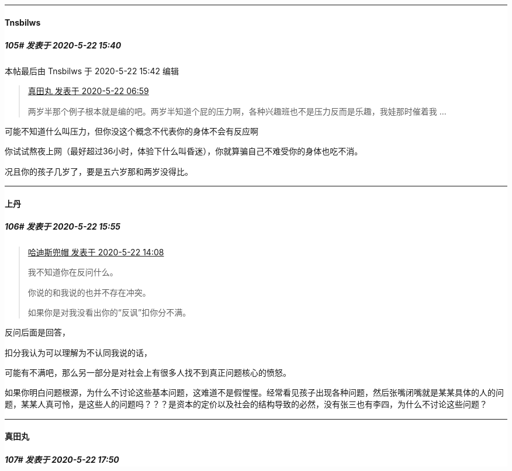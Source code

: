 


-----

####  Tnsbilws  
##### 105#       发表于 2020-5-22 15:40



 本帖最后由 Tnsbilws 于 2020-5-22 15:42 编辑 
<blockquote><a href="httphttps://bbs.saraba1st.com/2b/forum.php?mod=redirect&amp;goto=findpost&amp;pid=47510592&amp;ptid=1936832" target="_blank">真田丸 发表于 2020-5-22 06:59</a>

两岁半那个例子根本就是编的吧。两岁半知道个屁的压力啊，各种兴趣班也不是压力反而是乐趣，我娃那时催着我 ...</blockquote>
可能不知道什么叫压力，但你没这个概念不代表你的身体不会有反应啊


你试试熬夜上网（最好超过36小时，体验下什么叫昏迷），你就算骗自己不难受你的身体也吃不消。

况且你的孩子几岁了，要是五六岁那和两岁没得比。







-----

####  上丹  
##### 106#       发表于 2020-5-22 15:55



<blockquote><a href="httphttps://bbs.saraba1st.com/2b/forum.php?mod=redirect&amp;goto=findpost&amp;pid=47515791&amp;ptid=1936832" target="_blank">哈迪斯兜帽 发表于 2020-5-22 14:08</a>

我不知道你在反问什么。

你说的和我说的也并不存在冲突。

如果你是对我没看出你的“反讽”扣你分不满。</blockquote>
反问后面是回答，


扣分我认为可以理解为不认同我说的话，


可能有不满吧，那么另一部分是对社会上有很多人找不到真正问题核心的愤怒。


如果你明白问题根源，为什么不讨论这些基本问题，这难道不是假惺惺。经常看见孩子出现各种问题，然后张嘴闭嘴就是某某具体的人的问题，某某人真可怜，是这些人的问题吗？？？是资本的定价以及社会的结构导致的必然，没有张三也有李四，为什么不讨论这些问题？







-----

####  真田丸  
##### 107#       发表于 2020-5-22 17:50

